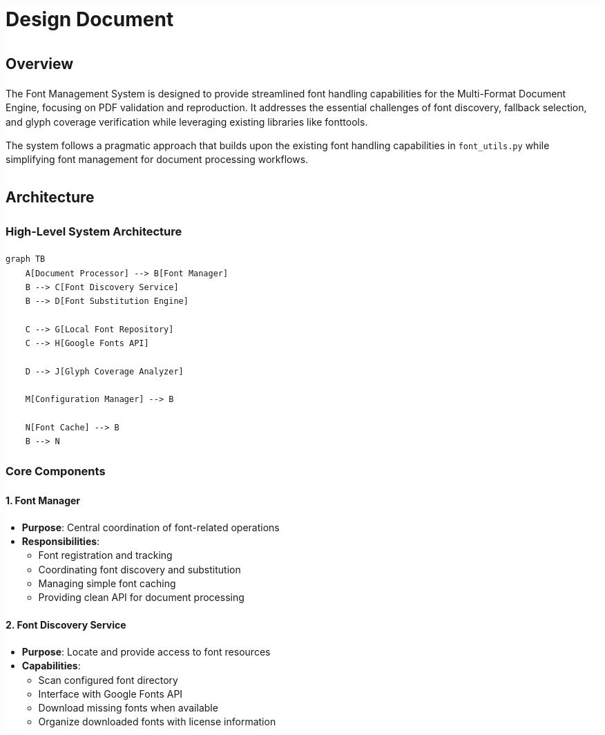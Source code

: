 # Design Document

## Overview

The Font Management System is designed to provide streamlined font handling capabilities for the Multi-Format Document Engine, focusing on PDF validation and reproduction. It addresses the essential challenges of font discovery, fallback selection, and glyph coverage verification while leveraging existing libraries like fonttools.

The system follows a pragmatic approach that builds upon the existing font handling capabilities in `font_utils.py` while simplifying font management for document processing workflows.

## Architecture

### High-Level System Architecture

```mermaid
graph TB
    A[Document Processor] --> B[Font Manager]
    B --> C[Font Discovery Service]
    B --> D[Font Substitution Engine]

    C --> G[Local Font Repository]
    C --> H[Google Fonts API]

    D --> J[Glyph Coverage Analyzer]

    M[Configuration Manager] --> B

    N[Font Cache] --> B
    B --> N
```

### Core Components

#### 1. Font Manager

- **Purpose**: Central coordination of font-related operations
- **Responsibilities**:
  - Font registration and tracking
  - Coordinating font discovery and substitution
  - Managing simple font caching
  - Providing clean API for document processing

#### 2. Font Discovery Service

- **Purpose**: Locate and provide access to font resources
- **Capabilities**:
  - Scan configured font directory
  - Interface with Google Fonts API
  - Download missing fonts when available
  - Organize downloaded fonts with license information
